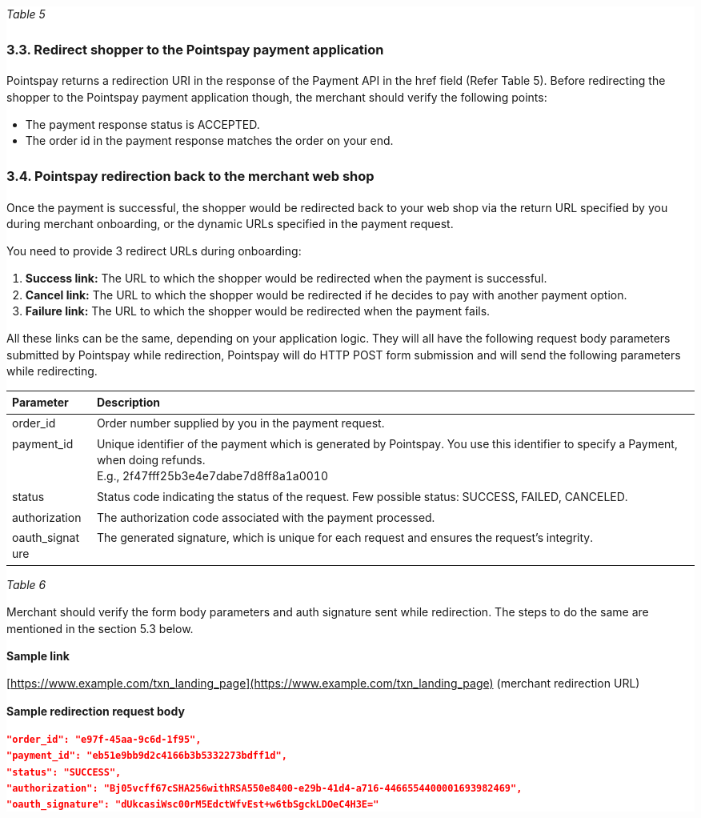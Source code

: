 _Table 5_

### 3.3. Redirect shopper to the Pointspay payment application

Pointspay returns a redirection URI in the response of the Payment API in the href field (Refer Table 5). Before redirecting the shopper to the Pointspay payment application though, the merchant should verify the following points:

- The payment response status is ACCEPTED.
- The order id in the payment response matches the order on your end.

### 3.4. Pointspay redirection back to the merchant web shop

Once the payment is successful, the shopper would be redirected back to your web shop via the return URL specified by you during merchant onboarding, or the dynamic URLs specified in the payment request.

You need to provide 3 redirect URLs during onboarding:

1. **Success link:** The URL to which the shopper would be redirected when the payment is successful.
2. **Cancel link:** The URL to which the shopper would be redirected if he decides to pay with another payment option.
3. **Failure link:** The URL to which the shopper would be redirected when the payment fails.

All these links can be the same, depending on your application logic. They will all have the following request body parameters submitted by Pointspay while redirection, Pointspay will do HTTP POST form submission and will send the following parameters while redirecting.

| Parameter       | Description                                                                                                                                                                   |
|:----------------|:------------------------------------------------------------------------------------------------------------------------------------------------------------------------------|
| order_id        | Order number supplied by you in the payment request.                                                                                                                          |
| payment_id      | Unique identifier of the payment which is generated by Pointspay. You use this identifier to specify a Payment, when doing refunds.<br>E.g., 2f47fff25b3e4e7dabe7d8ff8a1a0010 |
| status          | Status code indicating the status of the request. Few possible status: SUCCESS, FAILED, CANCELED.                                                                             |
| authorization   | The authorization code associated with the payment processed.                                                                                                                 |
| oauth_signature | The generated signature, which is unique for each request and ensures the request’s integrity.                                                                                |

_Table 6_

Merchant should verify the form body parameters and auth signature sent while redirection. The steps to do the same are mentioned in the section 5.3 below.

**Sample link**

[https://www.example.com/txn_landing_page](https://www.example.com/txn_landing_page) (merchant redirection URL)

**Sample redirection request body**

```json
"order_id": "e97f-45aa-9c6d-1f95",
"payment_id": "eb51e9bb9d2c4166b3b5332273bdff1d",
"status": "SUCCESS",
"authorization": "Bj05vcff67cSHA256withRSA550e8400-e29b-41d4-a716-4466554400001693982469",
"oauth_signature": "dUkcasiWsc00rM5EdctWfvEst+w6tbSgckLDOeC4H3E="
```
